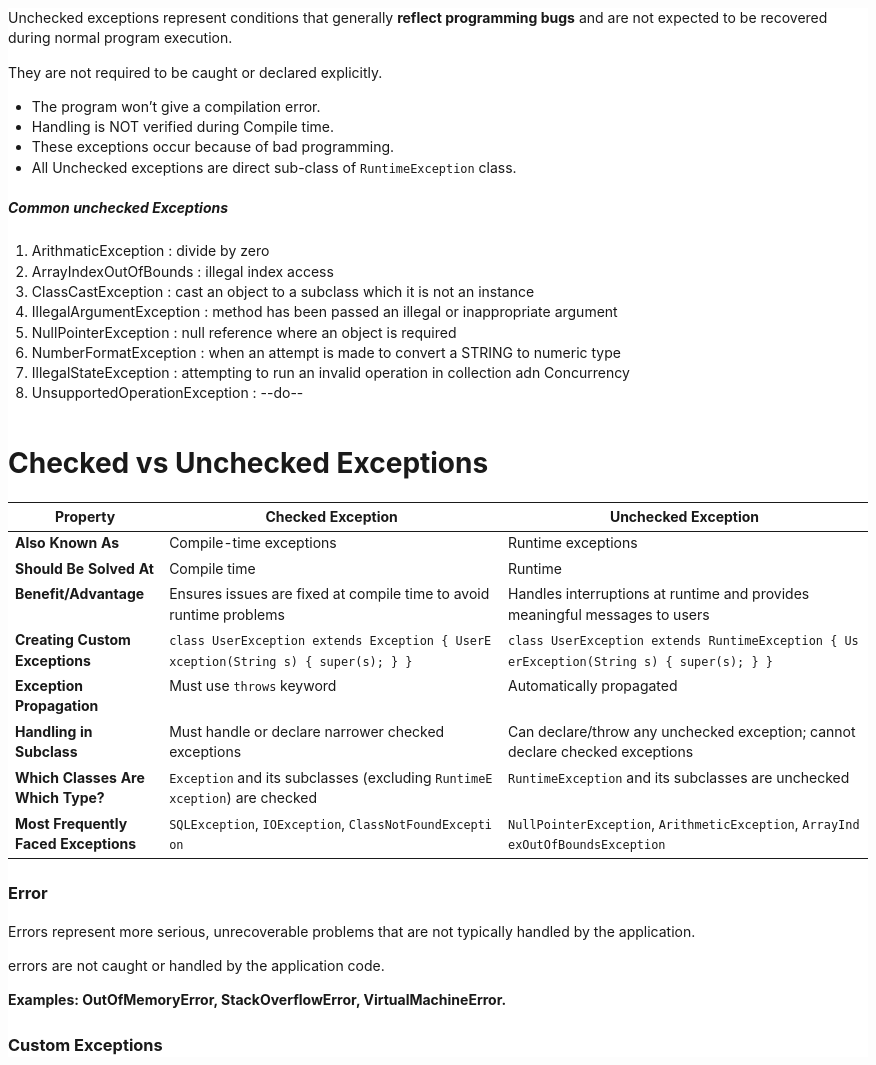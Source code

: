 Unchecked exceptions represent conditions that generally **reflect programming
bugs** and
are not expected to be recovered during normal program execution.

They are not required to be caught or declared explicitly.

* The program won’t give a compilation error.
* Handling is NOT verified during Compile time.
* These exceptions occur because of bad programming.
* All Unchecked exceptions are direct sub-class of `RuntimeException` class.

##### Common unchecked Exceptions

1. ArithmaticException : divide by zero
2. ArrayIndexOutOfBounds : illegal index access
3. ClassCastException : cast an object to a subclass which it is not an instance
4. IllegalArgumentException : method has been passed an illegal or inappropriate
   argument
4. NullPointerException : null reference where an object is required
1. NumberFormatException : when an attempt is made to convert a STRING to
   numeric type
1. IllegalStateException : attempting to run an invalid operation in collection
   adn Concurrency
1. UnsupportedOperationException : --do--

# Checked vs Unchecked Exceptions

| Property                             | Checked Exception                                                                 | Unchecked Exception                                                                      |
|--------------------------------------|-----------------------------------------------------------------------------------|------------------------------------------------------------------------------------------|
| **Also Known As**                    | Compile-time exceptions                                                           | Runtime exceptions                                                                       |
| **Should Be Solved At**              | Compile time                                                                      | Runtime                                                                                  |
| **Benefit/Advantage**                | Ensures issues are fixed at compile time to avoid runtime problems                | Handles interruptions at runtime and provides meaningful messages to users               |
| **Creating Custom Exceptions**       | `class UserException extends Exception { UserException(String s) { super(s); } }` | `class UserException extends RuntimeException { UserException(String s) { super(s); } }` |
| **Exception Propagation**            | Must use `throws` keyword                                                         | Automatically propagated                                                                 |
| **Handling in Subclass**             | Must handle or declare narrower checked exceptions                                | Can declare/throw any unchecked exception; cannot declare checked exceptions             |
| **Which Classes Are Which Type?**    | `Exception` and its subclasses (excluding `RuntimeException`) are checked         | `RuntimeException` and its subclasses are unchecked                                      |
| **Most Frequently Faced Exceptions** | `SQLException`, `IOException`, `ClassNotFoundException`                           | `NullPointerException`, `ArithmeticException`, `ArrayIndexOutOfBoundsException`          |

### Error

Errors represent more serious, unrecoverable problems that are not typically
handled by the application.

errors are not caught or handled by the application code.

**Examples: OutOfMemoryError, StackOverflowError, VirtualMachineError.**

### Custom Exceptions
